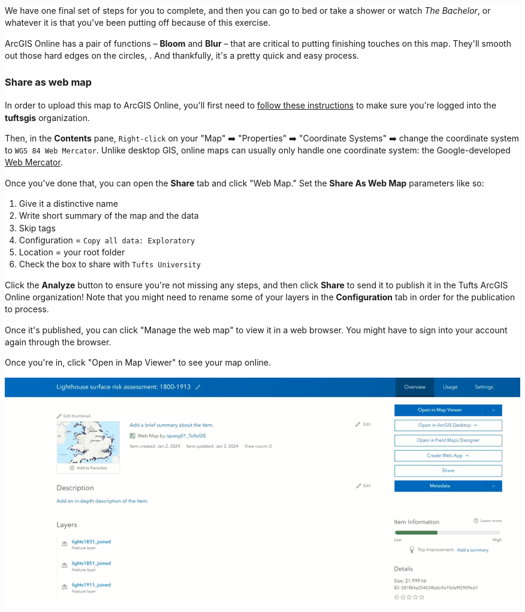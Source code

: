 We have one final set of steps for you to complete, and then you can go to bed or take a shower or watch *The Bachelor*, or whatever it is that you've been putting off because of this exercise.

ArcGIS Online has a pair of functions – **Bloom** and **Blur** – that are critical to putting finishing touches on this map. They'll smooth out those hard edges on the circles, . And thankfully, it's a pretty quick and easy process.

### **Share as web map**

In order to upload this map to ArcGIS Online, you'll first need to [follow these instructions](https://sites.tufts.edu/gis/arcgis-online/) to make sure you're logged into the **tuftsgis** organization.

Then, in the **Contents** pane, `Right-click` on your "Map" ➡️ "Properties" ➡️ "Coordinate Systems" ➡️ change the coordinate system to `WGS 84 Web Mercator`. Unlike desktop GIS, online maps can usually only handle one coordinate system: the Google-developed [Web Mercator](https://desktop.arcgis.com/en/arcmap/latest/map/projections/mercator.htm#ESRI_SECTION1_AB3E85B510ED40698AB95BB94CB87374).



Once you've done that, you can open the **Share** tab and click "Web Map." Set the **Share As Web Map** parameters like so:

1. Give it a distinctive name
2. Write short summary of the map and the data
3. Skip tags
4. Configuration = `Copy all data: Exploratory`
5. Location = your root folder
6. Check the box to share with `Tufts University`

Click the **Analyze** button to ensure you're not missing any steps, and then click **Share** to send it to publish it in the Tufts ArcGIS Online organization! Note that you might need to rename some of your layers in the **Configuration** tab in order for the publication to process.

Once it's published, you can click "Manage the web map" to view it in a web browser. You might have to sign into your account again through the browser.

Once you're in, click "Open in Map Viewer" to see your map online.

![view](images/image040.png)
